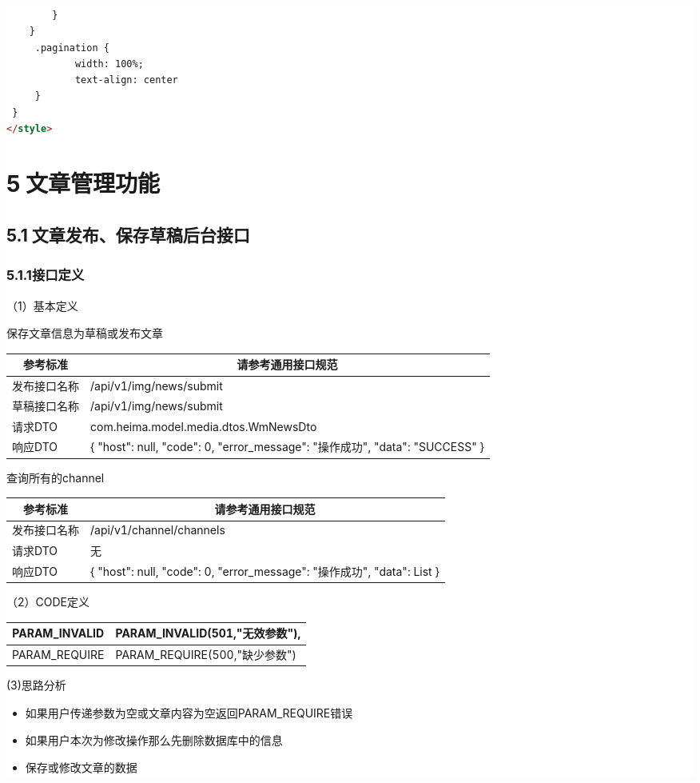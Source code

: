 ```html
        }
    }
     .pagination {
            width: 100%;
            text-align: center
     }
 }
</style>
```

# 5 文章管理功能

## 5.1 文章发布、保存草稿后台接口

### 5.1.1接口定义

（1）基本定义

保存文章信息为草稿或发布文章

| 参考标准     | 请参考通用接口规范                                           |
| ------------ | ------------------------------------------------------------ |
| 发布接口名称 | /api/v1/img/news/submit                                      |
| 草稿接口名称 | /api/v1/img/news/submit                                      |
| 请求DTO      | com.heima.model.media.dtos.WmNewsDto                         |
| 响应DTO      | {       "host": null,       "code": 0,       "error_message": "操作成功",       "data": "SUCCESS"   } |

查询所有的channel

| 参考标准     | 请参考通用接口规范                                           |
| ------------ | ------------------------------------------------------------ |
| 发布接口名称 | /api/v1/channel/channels                                     |
| 请求DTO      | 无                                                           |
| 响应DTO      | { "host": null, "code": 0,  "error_message": "操作成功",  "data": List<AdChannel>   } |

（2）CODE定义

| PARAM_INVALID | PARAM_INVALID(501,"无效参数"), |
| ------------- | ------------------------------ |
| PARAM_REQUIRE | PARAM_REQUIRE(500,"缺少参数")  |

(3)思路分析

- 如果用户传递参数为空或文章内容为空返回PARAM_REQUIRE错误

- 如果用户本次为修改操作那么先删除数据库中的信息

- 保存或修改文章的数据
